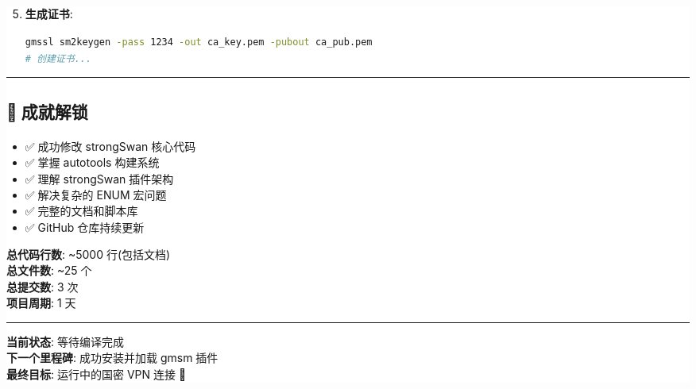 5. **生成证书**:
   ```bash
   gmssl sm2keygen -pass 1234 -out ca_key.pem -pubout ca_pub.pem
   # 创建证书...
   ```

---

## 🎉 成就解锁

- ✅ 成功修改 strongSwan 核心代码
- ✅ 掌握 autotools 构建系统
- ✅ 理解 strongSwan 插件架构
- ✅ 解决复杂的 ENUM 宏问题
- ✅ 完整的文档和脚本库
- ✅ GitHub 仓库持续更新

**总代码行数**: ~5000 行(包括文档)  
**总文件数**: ~25 个  
**总提交数**: 3 次  
**项目周期**: 1 天

---

**当前状态**: 等待编译完成  
**下一个里程碑**: 成功安装并加载 gmsm 插件  
**最终目标**: 运行中的国密 VPN 连接 🚀
